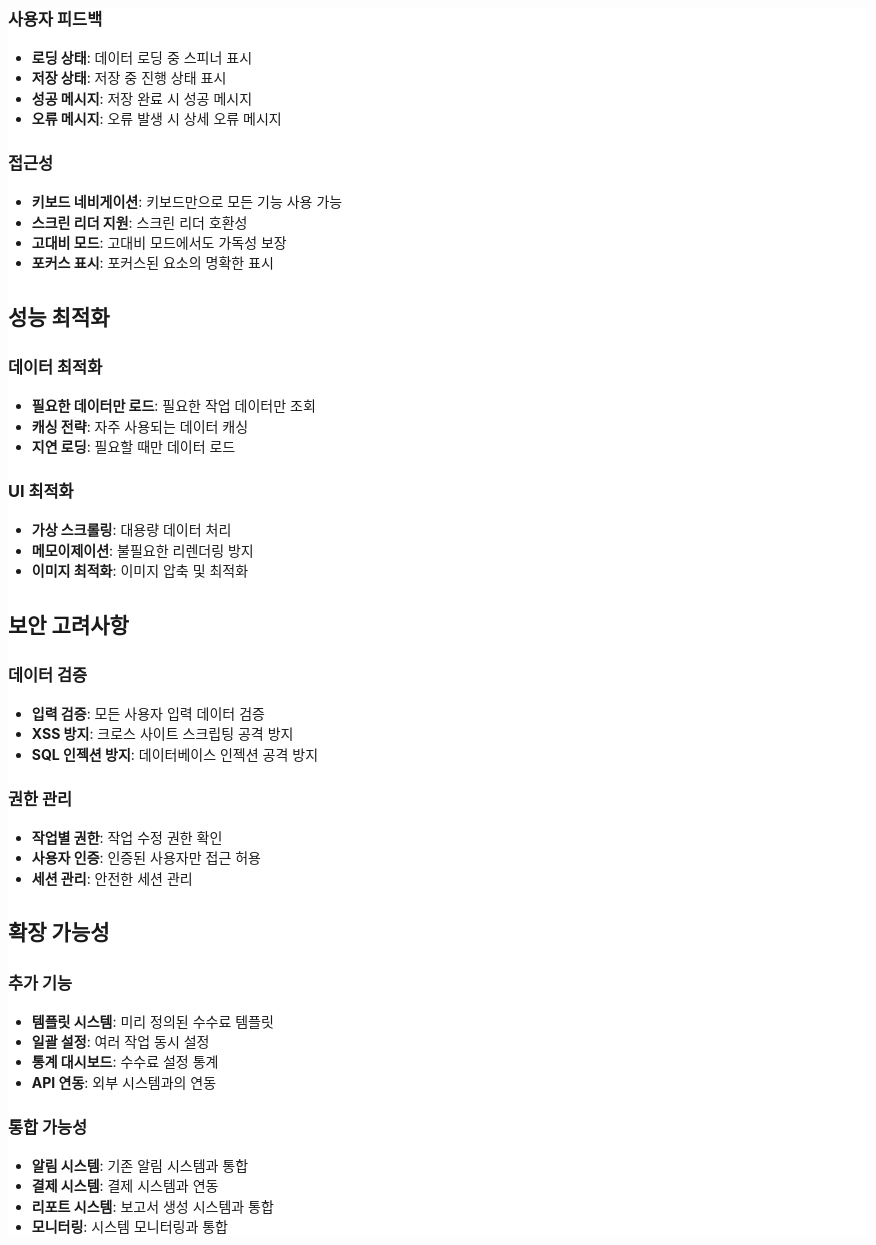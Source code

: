 ### 사용자 피드백
- **로딩 상태**: 데이터 로딩 중 스피너 표시
- **저장 상태**: 저장 중 진행 상태 표시
- **성공 메시지**: 저장 완료 시 성공 메시지
- **오류 메시지**: 오류 발생 시 상세 오류 메시지

### 접근성
- **키보드 네비게이션**: 키보드만으로 모든 기능 사용 가능
- **스크린 리더 지원**: 스크린 리더 호환성
- **고대비 모드**: 고대비 모드에서도 가독성 보장
- **포커스 표시**: 포커스된 요소의 명확한 표시

## 성능 최적화

### 데이터 최적화
- **필요한 데이터만 로드**: 필요한 작업 데이터만 조회
- **캐싱 전략**: 자주 사용되는 데이터 캐싱
- **지연 로딩**: 필요할 때만 데이터 로드

### UI 최적화
- **가상 스크롤링**: 대용량 데이터 처리
- **메모이제이션**: 불필요한 리렌더링 방지
- **이미지 최적화**: 이미지 압축 및 최적화

## 보안 고려사항

### 데이터 검증
- **입력 검증**: 모든 사용자 입력 데이터 검증
- **XSS 방지**: 크로스 사이트 스크립팅 공격 방지
- **SQL 인젝션 방지**: 데이터베이스 인젝션 공격 방지

### 권한 관리
- **작업별 권한**: 작업 수정 권한 확인
- **사용자 인증**: 인증된 사용자만 접근 허용
- **세션 관리**: 안전한 세션 관리

## 확장 가능성

### 추가 기능
- **템플릿 시스템**: 미리 정의된 수수료 템플릿
- **일괄 설정**: 여러 작업 동시 설정
- **통계 대시보드**: 수수료 설정 통계
- **API 연동**: 외부 시스템과의 연동

### 통합 가능성
- **알림 시스템**: 기존 알림 시스템과 통합
- **결제 시스템**: 결제 시스템과 연동
- **리포트 시스템**: 보고서 생성 시스템과 통합
- **모니터링**: 시스템 모니터링과 통합
